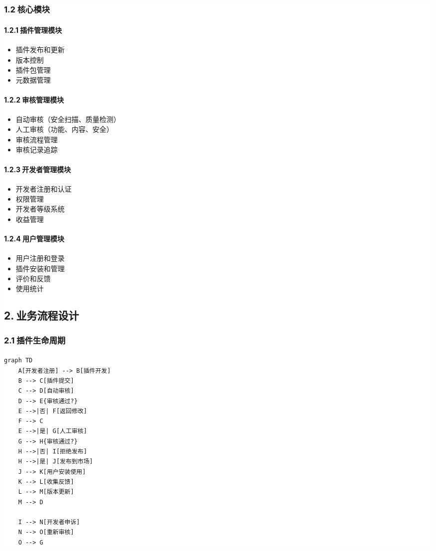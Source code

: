 ### 1.2 核心模块

#### 1.2.1 插件管理模块
- 插件发布和更新
- 版本控制
- 插件包管理
- 元数据管理

#### 1.2.2 审核管理模块
- 自动审核（安全扫描、质量检测）
- 人工审核（功能、内容、安全）
- 审核流程管理
- 审核记录追踪

#### 1.2.3 开发者管理模块
- 开发者注册和认证
- 权限管理
- 开发者等级系统
- 收益管理

#### 1.2.4 用户管理模块
- 用户注册和登录
- 插件安装和管理
- 评价和反馈
- 使用统计

## 2. 业务流程设计

### 2.1 插件生命周期

```mermaid
graph TD
    A[开发者注册] --> B[插件开发]
    B --> C[插件提交]
    C --> D[自动审核]
    D --> E{审核通过?}
    E -->|否| F[返回修改]
    F --> C
    E -->|是| G[人工审核]
    G --> H{审核通过?}
    H -->|否| I[拒绝发布]
    H -->|是| J[发布到市场]
    J --> K[用户安装使用]
    K --> L[收集反馈]
    L --> M[版本更新]
    M --> D
    
    I --> N[开发者申诉]
    N --> O[重新审核]
    O --> G
```
